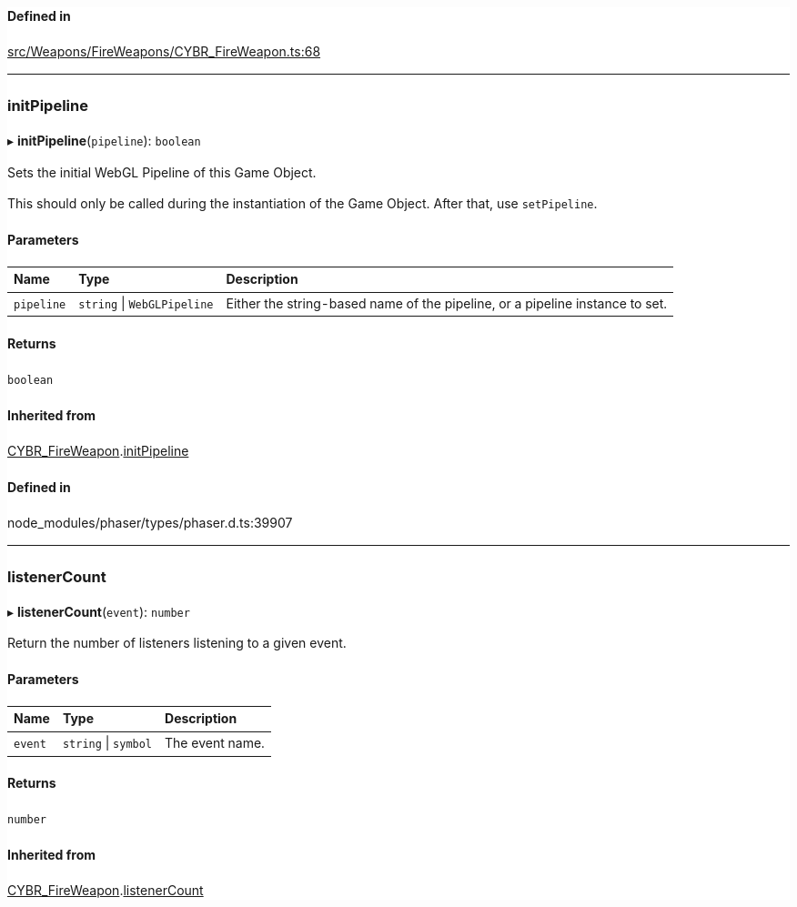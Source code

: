 #### Defined in

[src/Weapons/FireWeapons/CYBR_FireWeapon.ts:68](https://github.com/Pldu78/Cyber2D-1/blob/f2bef66/src/Weapons/FireWeapons/CYBR_FireWeapon.ts#L68)

___

### initPipeline

▸ **initPipeline**(`pipeline`): `boolean`

Sets the initial WebGL Pipeline of this Game Object.

This should only be called during the instantiation of the Game Object. After that, use `setPipeline`.

#### Parameters

| Name | Type | Description |
| :------ | :------ | :------ |
| `pipeline` | `string` \| `WebGLPipeline` | Either the string-based name of the pipeline, or a pipeline instance to set. |

#### Returns

`boolean`

#### Inherited from

[CYBR_FireWeapon](Weapons_FireWeapons_CYBR_FireWeapon.CYBR_FireWeapon.md).[initPipeline](Weapons_FireWeapons_CYBR_FireWeapon.CYBR_FireWeapon.md#initpipeline)

#### Defined in

node_modules/phaser/types/phaser.d.ts:39907

___

### listenerCount

▸ **listenerCount**(`event`): `number`

Return the number of listeners listening to a given event.

#### Parameters

| Name | Type | Description |
| :------ | :------ | :------ |
| `event` | `string` \| `symbol` | The event name. |

#### Returns

`number`

#### Inherited from

[CYBR_FireWeapon](Weapons_FireWeapons_CYBR_FireWeapon.CYBR_FireWeapon.md).[listenerCount](Weapons_FireWeapons_CYBR_FireWeapon.CYBR_FireWeapon.md#listenercount)

